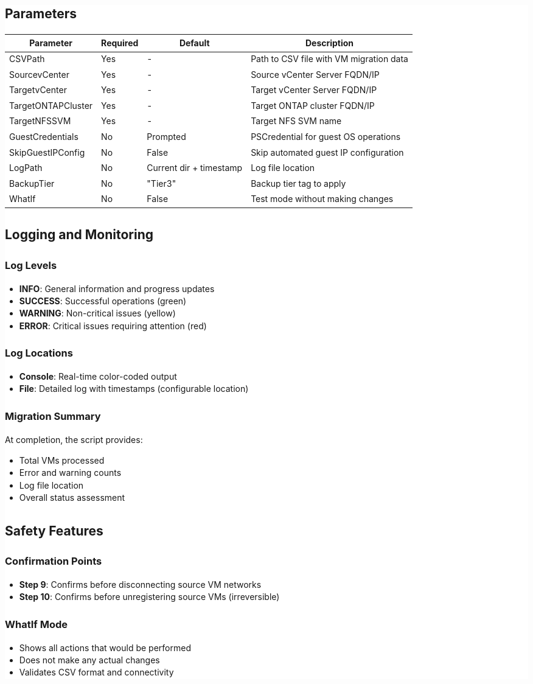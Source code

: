 ## Parameters

| Parameter | Required | Default | Description |
|-----------|----------|---------|-------------|
| CSVPath | Yes | - | Path to CSV file with VM migration data |
| SourcevCenter | Yes | - | Source vCenter Server FQDN/IP |
| TargetvCenter | Yes | - | Target vCenter Server FQDN/IP |
| TargetONTAPCluster | Yes | - | Target ONTAP cluster FQDN/IP |
| TargetNFSSVM | Yes | - | Target NFS SVM name |
| GuestCredentials | No | Prompted | PSCredential for guest OS operations |
| SkipGuestIPConfig | No | False | Skip automated guest IP configuration |
| LogPath | No | Current dir + timestamp | Log file location |
| BackupTier | No | "Tier3" | Backup tier tag to apply |
| WhatIf | No | False | Test mode without making changes |

## Logging and Monitoring

### Log Levels
- **INFO**: General information and progress updates
- **SUCCESS**: Successful operations (green)
- **WARNING**: Non-critical issues (yellow) 
- **ERROR**: Critical issues requiring attention (red)

### Log Locations
- **Console**: Real-time color-coded output
- **File**: Detailed log with timestamps (configurable location)

### Migration Summary
At completion, the script provides:
- Total VMs processed
- Error and warning counts
- Log file location
- Overall status assessment

## Safety Features

### Confirmation Points
- **Step 9**: Confirms before disconnecting source VM networks
- **Step 10**: Confirms before unregistering source VMs (irreversible)

### WhatIf Mode
- Shows all actions that would be performed
- Does not make any actual changes
- Validates CSV format and connectivity
